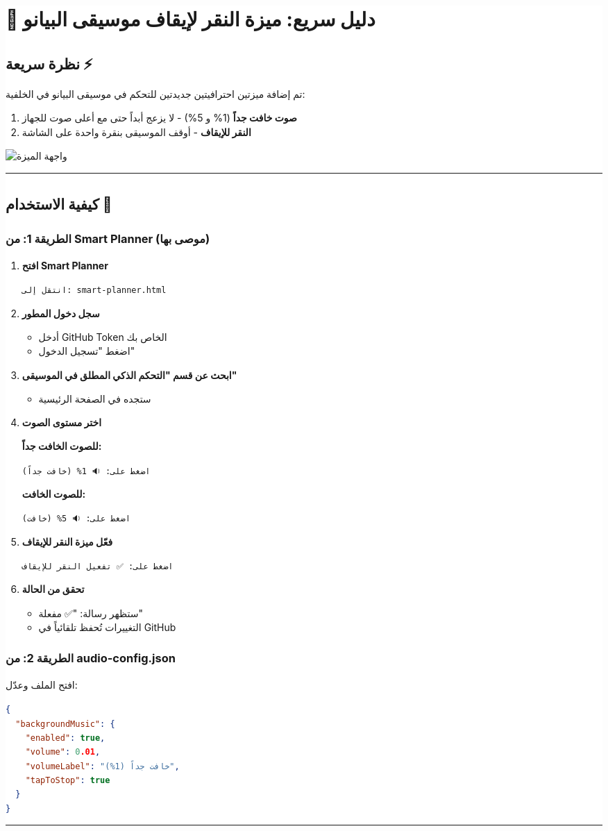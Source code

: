 # 🎵 دليل سريع: ميزة النقر لإيقاف موسيقى البيانو

## نظرة سريعة ⚡

تم إضافة ميزتين احترافيتين جديدتين للتحكم في موسيقى البيانو في الخلفية:
1. **صوت خافت جداً** (1% و 5%) - لا يزعج أبداً حتى مع أعلى صوت للجهاز
2. **النقر للإيقاف** - أوقف الموسيقى بنقرة واحدة على الشاشة

![واجهة الميزة](https://github.com/user-attachments/assets/0692aefd-fac0-461b-a353-d4fbaa34973b)

---

## كيفية الاستخدام 📝

### الطريقة 1: من Smart Planner (موصى بها)

1. **افتح Smart Planner**
   ```
   انتقل إلى: smart-planner.html
   ```

2. **سجل دخول المطور**
   - أدخل GitHub Token الخاص بك
   - اضغط "تسجيل الدخول"

3. **ابحث عن قسم "التحكم الذكي المطلق في الموسيقى"**
   - ستجده في الصفحة الرئيسية

4. **اختر مستوى الصوت**
   
   **للصوت الخافت جداً:**
   ```
   اضغط على: 🔉 1% (خافت جداً)
   ```
   
   **للصوت الخافت:**
   ```
   اضغط على: 🔉 5% (خافت)
   ```

5. **فعّل ميزة النقر للإيقاف**
   ```
   اضغط على: ✅ تفعيل النقر للإيقاف
   ```

6. **تحقق من الحالة**
   - ستظهر رسالة: "✅ مفعلة"
   - التغييرات تُحفظ تلقائياً في GitHub

### الطريقة 2: من audio-config.json

افتح الملف وعدّل:
```json
{
  "backgroundMusic": {
    "enabled": true,
    "volume": 0.01,
    "volumeLabel": "خافت جداً (1%)",
    "tapToStop": true
  }
}
```

---